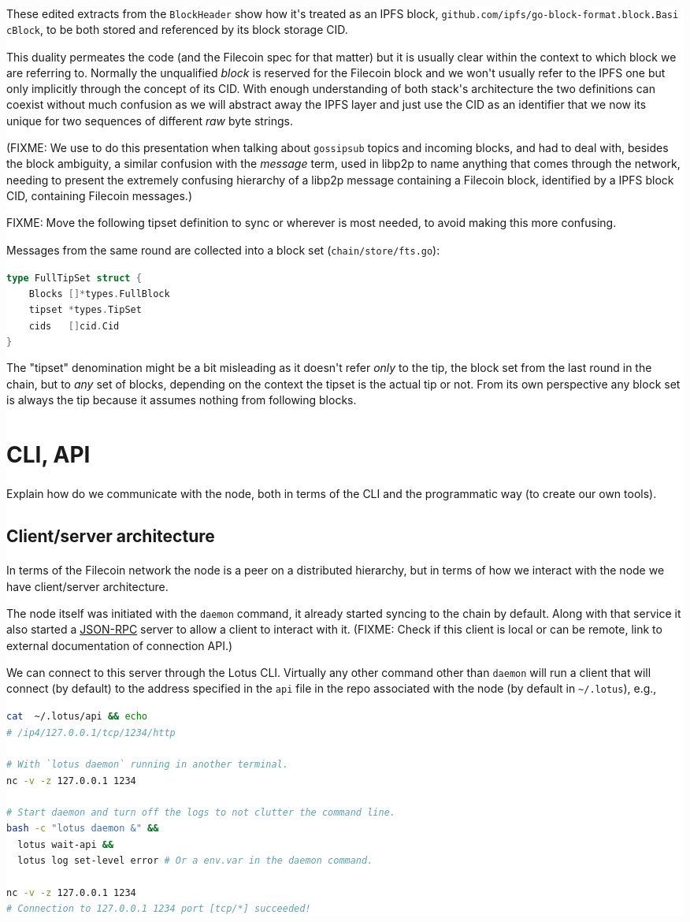 These edited extracts from the `BlockHeader` show how it's treated as an IPFS block, `github.com/ipfs/go-block-format.block.BasicBlock`, to be both stored and referenced by its block storage CID.

This duality permeates the code (and the Filecoin spec for that matter) but it is usually clear within the context to which block we are referring to. Normally the unqualified *block* is reserved for the Filecoin block and we won't usually refer to the IPFS one but only implicitly through the concept of its CID. With enough understanding of both stack's architecture the two definitions can coexist without much confusion as we will abstract away the IPFS layer and just use the CID as an identifier that we now its unique for two sequences of different *raw* byte strings.

(FIXME: We use to do this presentation when talking about `gossipsub` topics and incoming blocks, and had to deal with, besides the block ambiguity, a similar confusion with the *message* term, used in libp2p to name anything that comes through the network, needing to present the extremely confusing hierarchy of a libp2p message containing a Filecoin block, identified by a IPFS block CID, containing Filecoin messages.)

FIXME: Move the following tipset definition to sync or wherever is most needed, to avoid making this more confusing.

Messages from the same round are collected into a block set (`chain/store/fts.go`):

```Go
type FullTipSet struct {
	Blocks []*types.FullBlock
	tipset *types.TipSet
	cids   []cid.Cid
}
```

The "tipset" denomination might be a bit misleading as it doesn't refer *only* to the tip, the block set from the last round in the chain, but to *any* set of blocks, depending on the context the tipset is the actual tip or not. From its own perspective any block set is always the tip because it assumes nothing from following blocks.

# CLI, API

Explain how do we communicate with the node, both in terms of the CLI and the programmatic way (to create our own tools).

## Client/server architecture

In terms of the Filecoin network the node is a peer on a distributed hierarchy, but in terms of how we interact with the node we have client/server architecture.

The node itself was initiated with the `daemon` command, it already started syncing to the chain by default. Along with that service it also started a [JSON-RPC](https://en.wikipedia.org/wiki/JSON-RPC) server to allow a client to interact with it. (FIXME: Check if this client is local or can be remote, link to external documentation of connection API.)

We can connect to this server through the Lotus CLI. Virtually any other command other than `daemon` will run a client that will connect (by default) to the address specified in the `api` file in the repo associated with the node (by default in `~/.lotus`), e.g.,

```sh
cat  ~/.lotus/api && echo
# /ip4/127.0.0.1/tcp/1234/http

# With `lotus daemon` running in another terminal.
nc -v -z 127.0.0.1 1234 

# Start daemon and turn off the logs to not clutter the command line.
bash -c "lotus daemon &" &&
  lotus wait-api &&
  lotus log set-level error # Or a env.var in the daemon command.

nc -v -z 127.0.0.1 1234
# Connection to 127.0.0.1 1234 port [tcp/*] succeeded!
```